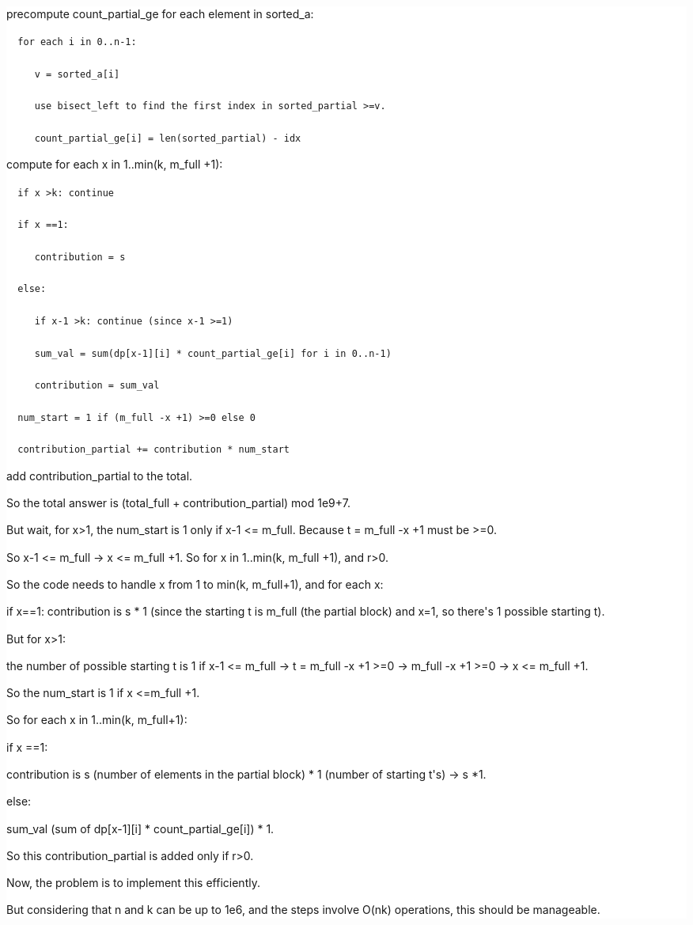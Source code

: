    precompute count_partial_ge for each element in sorted_a:

      for each i in 0..n-1:

         v = sorted_a[i]

         use bisect_left to find the first index in sorted_partial >=v.

         count_partial_ge[i] = len(sorted_partial) - idx

   compute for each x in 1..min(k, m_full +1):

      if x >k: continue

      if x ==1:

         contribution = s

      else:

         if x-1 >k: continue (since x-1 >=1)

         sum_val = sum(dp[x-1][i] * count_partial_ge[i] for i in 0..n-1)

         contribution = sum_val

      num_start = 1 if (m_full -x +1) >=0 else 0

      contribution_partial += contribution * num_start

   add contribution_partial to the total.

So the total answer is (total_full + contribution_partial) mod 1e9+7.

But wait, for x>1, the num_start is 1 only if x-1 <= m_full. Because t = m_full -x +1 must be >=0.

So x-1 <= m_full → x <= m_full +1. So for x in 1..min(k, m_full +1), and r>0.

So the code needs to handle x from 1 to min(k, m_full+1), and for each x:

if x==1: contribution is s * 1 (since the starting t is m_full (the partial block) and x=1, so there's 1 possible starting t).

But for x>1:

the number of possible starting t is 1 if x-1 <= m_full → t = m_full -x +1 >=0 → m_full -x +1 >=0 → x <= m_full +1.

So the num_start is 1 if x <=m_full +1.

So for each x in 1..min(k, m_full+1):

if x ==1:

   contribution is s (number of elements in the partial block) * 1 (number of starting t's) → s *1.

else:

   sum_val (sum of dp[x-1][i] * count_partial_ge[i]) * 1.

So this contribution_partial is added only if r>0.

Now, the problem is to implement this efficiently.

But considering that n and k can be up to 1e6, and the steps involve O(nk) operations, this should be manageable.
